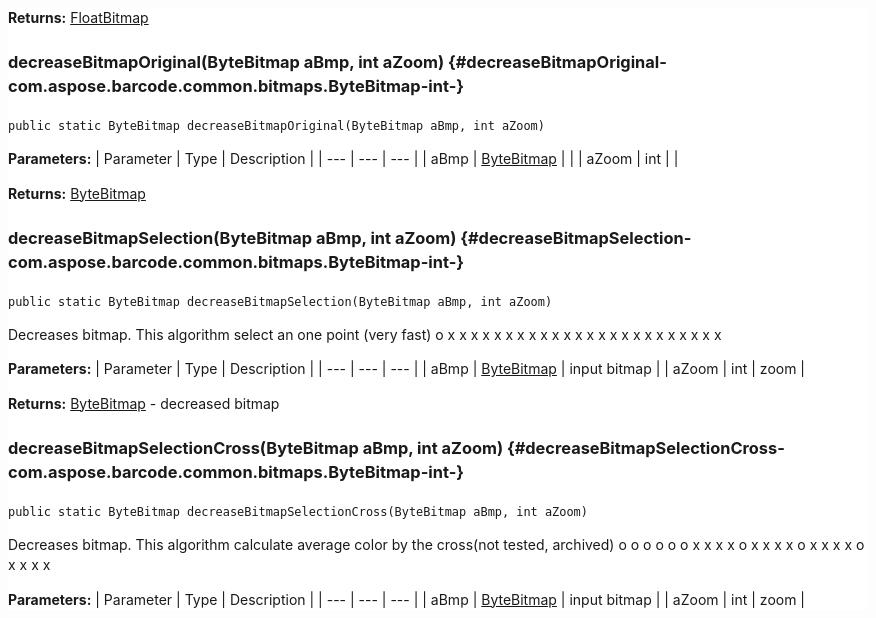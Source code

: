 **Returns:**
[FloatBitmap](../../com.aspose.barcode.common.bitmaps/floatbitmap)
### decreaseBitmapOriginal(ByteBitmap aBmp, int aZoom) {#decreaseBitmapOriginal-com.aspose.barcode.common.bitmaps.ByteBitmap-int-}
```
public static ByteBitmap decreaseBitmapOriginal(ByteBitmap aBmp, int aZoom)
```




**Parameters:**
| Parameter | Type | Description |
| --- | --- | --- |
| aBmp | [ByteBitmap](../../com.aspose.barcode.common.bitmaps/bytebitmap) |  |
| aZoom | int |  |

**Returns:**
[ByteBitmap](../../com.aspose.barcode.common.bitmaps/bytebitmap)
### decreaseBitmapSelection(ByteBitmap aBmp, int aZoom) {#decreaseBitmapSelection-com.aspose.barcode.common.bitmaps.ByteBitmap-int-}
```
public static ByteBitmap decreaseBitmapSelection(ByteBitmap aBmp, int aZoom)
```


Decreases bitmap. This algorithm select an one point (very fast) o x x x x x x x x x x x x x x x x x x x x x x x x

**Parameters:**
| Parameter | Type | Description |
| --- | --- | --- |
| aBmp | [ByteBitmap](../../com.aspose.barcode.common.bitmaps/bytebitmap) | input bitmap |
| aZoom | int | zoom |

**Returns:**
[ByteBitmap](../../com.aspose.barcode.common.bitmaps/bytebitmap) - decreased bitmap
### decreaseBitmapSelectionCross(ByteBitmap aBmp, int aZoom) {#decreaseBitmapSelectionCross-com.aspose.barcode.common.bitmaps.ByteBitmap-int-}
```
public static ByteBitmap decreaseBitmapSelectionCross(ByteBitmap aBmp, int aZoom)
```


Decreases bitmap. This algorithm calculate average color by the cross(not tested, archived) o o o o o o x x x x o x x x x o x x x x o x x x x

**Parameters:**
| Parameter | Type | Description |
| --- | --- | --- |
| aBmp | [ByteBitmap](../../com.aspose.barcode.common.bitmaps/bytebitmap) | input bitmap |
| aZoom | int | zoom |
